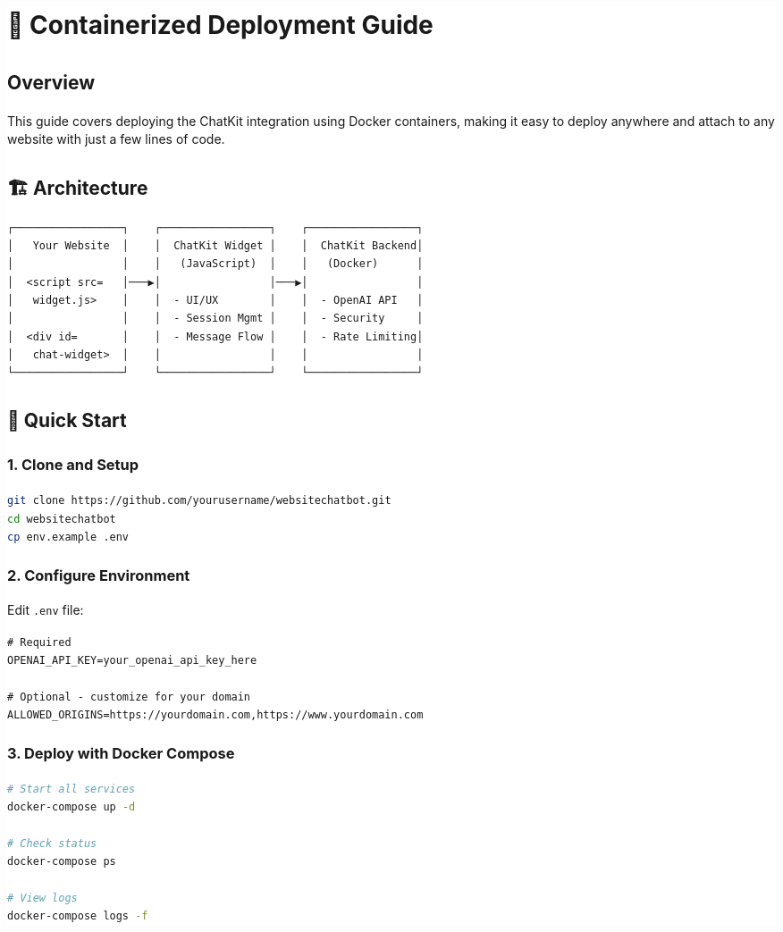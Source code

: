 # 🐳 Containerized Deployment Guide

## Overview

This guide covers deploying the ChatKit integration using Docker containers, making it easy to deploy anywhere and attach to any website with just a few lines of code.

## 🏗️ Architecture

```
┌─────────────────┐    ┌─────────────────┐    ┌─────────────────┐
│   Your Website  │    │  ChatKit Widget │    │  ChatKit Backend│
│                 │    │   (JavaScript)  │    │   (Docker)      │
│  <script src=   │───▶│                 │───▶│                 │
│   widget.js>    │    │  - UI/UX        │    │  - OpenAI API   │
│                 │    │  - Session Mgmt │    │  - Security     │
│  <div id=       │    │  - Message Flow │    │  - Rate Limiting│
│   chat-widget>  │    │                 │    │                 │
└─────────────────┘    └─────────────────┘    └─────────────────┘
```

## 🚀 Quick Start

### 1. Clone and Setup

```bash
git clone https://github.com/yourusername/websitechatbot.git
cd websitechatbot
cp env.example .env
```

### 2. Configure Environment

Edit `.env` file:

```env
# Required
OPENAI_API_KEY=your_openai_api_key_here

# Optional - customize for your domain
ALLOWED_ORIGINS=https://yourdomain.com,https://www.yourdomain.com
```

### 3. Deploy with Docker Compose

```bash
# Start all services
docker-compose up -d

# Check status
docker-compose ps

# View logs
docker-compose logs -f
```
